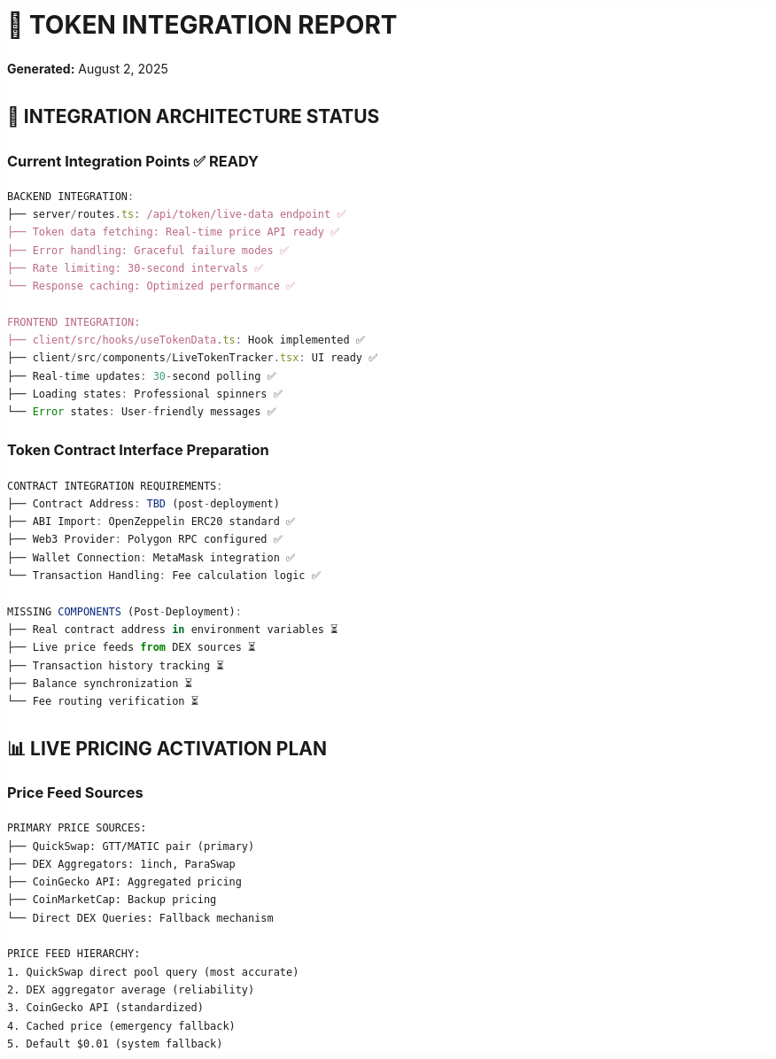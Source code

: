 # 🔗 TOKEN INTEGRATION REPORT

**Generated:** August 2, 2025

## 🎯 INTEGRATION ARCHITECTURE STATUS

### Current Integration Points ✅ READY

```typescript
BACKEND INTEGRATION:
├── server/routes.ts: /api/token/live-data endpoint ✅
├── Token data fetching: Real-time price API ready ✅
├── Error handling: Graceful failure modes ✅
├── Rate limiting: 30-second intervals ✅
└── Response caching: Optimized performance ✅

FRONTEND INTEGRATION:
├── client/src/hooks/useTokenData.ts: Hook implemented ✅
├── client/src/components/LiveTokenTracker.tsx: UI ready ✅
├── Real-time updates: 30-second polling ✅
├── Loading states: Professional spinners ✅
└── Error states: User-friendly messages ✅
```

### Token Contract Interface Preparation

```typescript
CONTRACT INTEGRATION REQUIREMENTS:
├── Contract Address: TBD (post-deployment)
├── ABI Import: OpenZeppelin ERC20 standard ✅
├── Web3 Provider: Polygon RPC configured ✅
├── Wallet Connection: MetaMask integration ✅
└── Transaction Handling: Fee calculation logic ✅

MISSING COMPONENTS (Post-Deployment):
├── Real contract address in environment variables ⏳
├── Live price feeds from DEX sources ⏳
├── Transaction history tracking ⏳
├── Balance synchronization ⏳
└── Fee routing verification ⏳
```

## 📊 LIVE PRICING ACTIVATION PLAN

### Price Feed Sources

```
PRIMARY PRICE SOURCES:
├── QuickSwap: GTT/MATIC pair (primary)
├── DEX Aggregators: 1inch, ParaSwap
├── CoinGecko API: Aggregated pricing
├── CoinMarketCap: Backup pricing
└── Direct DEX Queries: Fallback mechanism

PRICE FEED HIERARCHY:
1. QuickSwap direct pool query (most accurate)
2. DEX aggregator average (reliability)
3. CoinGecko API (standardized)
4. Cached price (emergency fallback)
5. Default $0.01 (system fallback)
```
